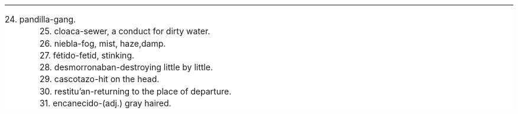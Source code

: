 ____
</font>
24. pandilla-gang.
<dt>
<font color="#ffffff" style="visibility:hidden;">
____
</font>
<font color="#ffffff" style="visibility:hidden;">
____
</font>
25. cloaca-sewer, a conduct for dirty water.
<dt>
<font color="#ffffff" style="visibility:hidden;">
____
</font>
<font color="#ffffff" style="visibility:hidden;">
____
</font>
26. niebla-fog, mist, haze,damp.
<dt>
<font color="#ffffff" style="visibility:hidden;">
____
</font>
<font color="#ffffff" style="visibility:hidden;">
____
</font>
27. fétido-fetid, stinking.
<dt>
<font color="#ffffff" style="visibility:hidden;">
____
</font>
<font color="#ffffff" style="visibility:hidden;">
____
</font>
28. desmorronaban-destroying little by little.
<dt>
<font color="#ffffff" style="visibility:hidden;">
____
</font>
<font color="#ffffff" style="visibility:hidden;">
____
</font>
29. cascotazo-hit on the head.
<dt>
<font color="#ffffff" style="visibility:hidden;">
____
</font>
<font color="#ffffff" style="visibility:hidden;">
____
</font>
30. restitu’an-returning to the place of departure.
<dt>
<font color="#ffffff" style="visibility:hidden;">
____
</font>
<font color="#ffffff" style="visibility:hidden;">
____
</font>
31. encanecido-(adj.) gray haired.
<dt>